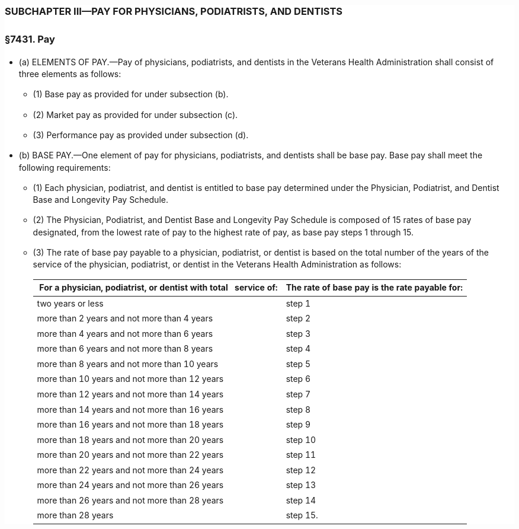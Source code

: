 ### SUBCHAPTER III—PAY FOR PHYSICIANS, PODIATRISTS, AND DENTISTS

### §7431. Pay
* (a) ELEMENTS OF PAY.—Pay of physicians, podiatrists, and dentists in the Veterans Health Administration shall consist of three elements as follows:

  * (1) Base pay as provided for under subsection (b).

  * (2) Market pay as provided for under subsection (c).

  * (3) Performance pay as provided under subsection (d).


* (b) BASE PAY.—One element of pay for physicians, podiatrists, and dentists shall be base pay. Base pay shall meet the following requirements:

  * (1) Each physician, podiatrist, and dentist is entitled to base pay determined under the Physician, Podiatrist, and Dentist Base and Longevity Pay Schedule.

  * (2) The Physician, Podiatrist, and Dentist Base and Longevity Pay Schedule is composed of 15 rates of base pay designated, from the lowest rate of pay to the highest rate of pay, as base pay steps 1 through 15.

  * (3) The rate of base pay payable to a physician, podiatrist, or dentist is based on the total number of the years of the service of the physician, podiatrist, or dentist in the Veterans Health Administration as follows:

    | **&nbsp;For a physician, podiatrist, or dentist with total &nbsp;&nbsp;service of:** | **The rate of base pay is the rate payable for:** |
    | --- | --- |
    | two years or less | step 1&nbsp;&nbsp; |
    | more than 2 years and not more than 4 years | step 2&nbsp;&nbsp; |
    | more than 4 years and not more than 6 years | step 3&nbsp;&nbsp; |
    | more than 6 years and not more than 8 years | step 4&nbsp;&nbsp; |
    | more than 8 years and not more than 10 years | step 5&nbsp;&nbsp; |
    | more than 10 years and not more than 12 years | step 6&nbsp;&nbsp; |
    | more than 12 years and not more than 14 years | step 7&nbsp;&nbsp; |
    | more than 14 years and not more than 16 years | step 8&nbsp;&nbsp; |
    | more than 16 years and not more than 18 years | step 9&nbsp;&nbsp; |
    | more than 18 years and not more than 20 years | step 10&nbsp;&nbsp; |
    | more than 20 years and not more than 22 years | step 11&nbsp;&nbsp; |
    | more than 22 years and not more than 24 years | step 12&nbsp;&nbsp; |
    | more than 24 years and not more than 26 years | step 13&nbsp;&nbsp; |
    | more than 26 years and not more than 28 years | step 14&nbsp;&nbsp; |
    | more than 28 years | step 15. |
    